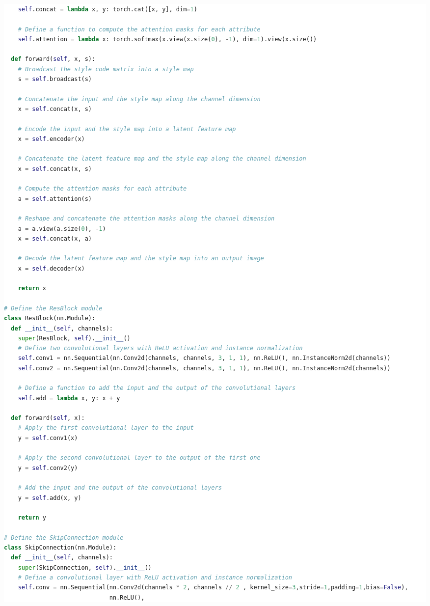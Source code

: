 ```python
    self.concat = lambda x, y: torch.cat([x, y], dim=1)

    # Define a function to compute the attention masks for each attribute
    self.attention = lambda x: torch.softmax(x.view(x.size(0), -1), dim=1).view(x.size())

  def forward(self, x, s):
    # Broadcast the style code matrix into a style map
    s = self.broadcast(s)

    # Concatenate the input and the style map along the channel dimension
    x = self.concat(x, s)

    # Encode the input and the style map into a latent feature map
    x = self.encoder(x)

    # Concatenate the latent feature map and the style map along the channel dimension
    x = self.concat(x, s)

    # Compute the attention masks for each attribute
    a = self.attention(s)

    # Reshape and concatenate the attention masks along the channel dimension
    a = a.view(a.size(0), -1)
    x = self.concat(x, a)

    # Decode the latent feature map and the style map into an output image
    x = self.decoder(x)

    return x

# Define the ResBlock module
class ResBlock(nn.Module):
  def __init__(self, channels):
    super(ResBlock, self).__init__()
    # Define two convolutional layers with ReLU activation and instance normalization
    self.conv1 = nn.Sequential(nn.Conv2d(channels, channels, 3, 1, 1), nn.ReLU(), nn.InstanceNorm2d(channels))
    self.conv2 = nn.Sequential(nn.Conv2d(channels, channels, 3, 1, 1), nn.ReLU(), nn.InstanceNorm2d(channels))

    # Define a function to add the input and the output of the convolutional layers
    self.add = lambda x, y: x + y

  def forward(self, x):
    # Apply the first convolutional layer to the input
    y = self.conv1(x)

    # Apply the second convolutional layer to the output of the first one
    y = self.conv2(y)

    # Add the input and the output of the convolutional layers
    y = self.add(x, y)

    return y

# Define the SkipConnection module
class SkipConnection(nn.Module):
  def __init__(self, channels):
    super(SkipConnection, self).__init__()
    # Define a convolutional layer with ReLU activation and instance normalization
    self.conv = nn.Sequential(nn.Conv2d(channels * 2, channels // 2 , kernel_size=3,stride=1,padding=1,bias=False), 
                              nn.ReLU(), 
```

[1]: https://arxiv.org/abs/2207.03411v1 "[2207.03411v1] VecGAN: Image-to-Image Translation with Interpretable ..."
[2]: https://arxiv.org/pdf/2207.03411v1.pdf "arXiv:2207.03411v1 [cs.CV] 7 Jul 2022"
[3]: https://arxiv-export1.library.cornell.edu/abs/2207.03411 "[2207.03411] VecGAN: Image-to-Image Translation with Interpretable ..."